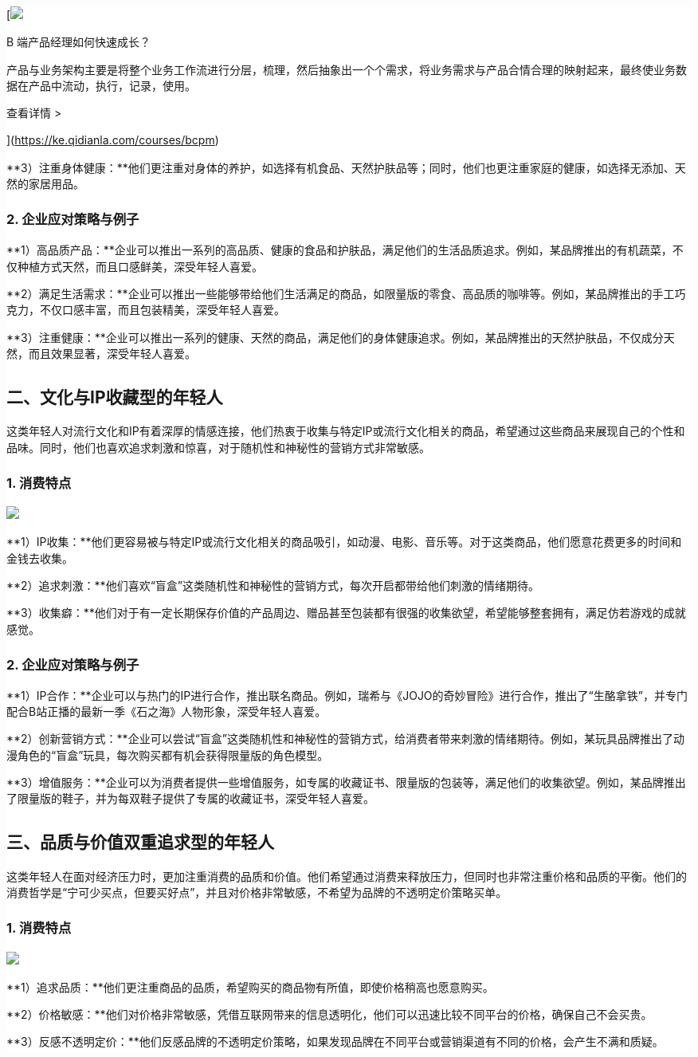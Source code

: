 [![](https://image.woshipm.com/2023/08/02/a53a469e-30e3-11ee-88e7-00163e0b5ff3.png)

B 端产品经理如何快速成长？

产品与业务架构主要是将整个业务工作流进行分层，梳理，然后抽象出一个个需求，将业务需求与产品合情合理的映射起来，最终使业务数据在产品中流动，执行，记录，使用。

查看详情 >

](https://ke.qidianla.com/courses/bcpm)

**3）注重身体健康：**他们更注重对身体的养护，如选择有机食品、天然护肤品等；同时，他们也更注重家庭的健康，如选择无添加、天然的家居用品。

### 2\. 企业应对策略与例子

**1）高品质产品：**企业可以推出一系列的高品质、健康的食品和护肤品，满足他们的生活品质追求。例如，某品牌推出的有机蔬菜，不仅种植方式天然，而且口感鲜美，深受年轻人喜爱。

**2）满足生活需求：**企业可以推出一些能够带给他们生活满足的商品，如限量版的零食、高品质的咖啡等。例如，某品牌推出的手工巧克力，不仅口感丰富，而且包装精美，深受年轻人喜爱。

**3）注重健康：**企业可以推出一系列的健康、天然的商品，满足他们的身体健康追求。例如，某品牌推出的天然护肤品，不仅成分天然，而且效果显著，深受年轻人喜爱。

## 二、文化与IP收藏型的年轻人

这类年轻人对流行文化和IP有着深厚的情感连接，他们热衷于收集与特定IP或流行文化相关的商品，希望通过这些商品来展现自己的个性和品味。同时，他们也喜欢追求刺激和惊喜，对于随机性和神秘性的营销方式非常敏感。

### 1\. 消费特点

![](https://image.woshipm.com/wp-files/2023/11/HHCpl8sVIbhjEInAFe2Y.jpeg)

**1）IP收集：**他们更容易被与特定IP或流行文化相关的商品吸引，如动漫、电影、音乐等。对于这类商品，他们愿意花费更多的时间和金钱去收集。

**2）追求刺激：**他们喜欢“盲盒”这类随机性和神秘性的营销方式，每次开启都带给他们刺激的情绪期待。

**3）收集癖：**他们对于有一定长期保存价值的产品周边、赠品甚至包装都有很强的收集欲望，希望能够整套拥有，满足仿若游戏的成就感觉。

### 2\. 企业应对策略与例子

**1）IP合作：**企业可以与热门的IP进行合作，推出联名商品。例如，瑞希与《JOJO的奇妙冒险》进行合作，推出了“生酪拿铁”，并专门配合B站正播的最新一季《石之海》人物形象，深受年轻人喜爱。

**2）创新营销方式：**企业可以尝试“盲盒”这类随机性和神秘性的营销方式，给消费者带来刺激的情绪期待。例如，某玩具品牌推出了动漫角色的“盲盒”玩具，每次购买都有机会获得限量版的角色模型。

**3）增值服务：**企业可以为消费者提供一些增值服务，如专属的收藏证书、限量版的包装等，满足他们的收集欲望。例如，某品牌推出了限量版的鞋子，并为每双鞋子提供了专属的收藏证书，深受年轻人喜爱。

## 三、品质与价值双重追求型的年轻人

这类年轻人在面对经济压力时，更加注重消费的品质和价值。他们希望通过消费来释放压力，但同时也非常注重价格和品质的平衡。他们的消费哲学是“宁可少买点，但要买好点”，并且对价格非常敏感，不希望为品牌的不透明定价策略买单。

### 1\. 消费特点

![](https://image.woshipm.com/wp-files/2023/11/UEBB7eM9RLgVjV0JBlQe.png)

**1）追求品质：**他们更注重商品的品质，希望购买的商品物有所值，即使价格稍高也愿意购买。

**2）价格敏感：**他们对价格非常敏感，凭借互联网带来的信息透明化，他们可以迅速比较不同平台的价格，确保自己不会买贵。

**3）反感不透明定价：**他们反感品牌的不透明定价策略，如果发现品牌在不同平台或营销渠道有不同的价格，会产生不满和质疑。
